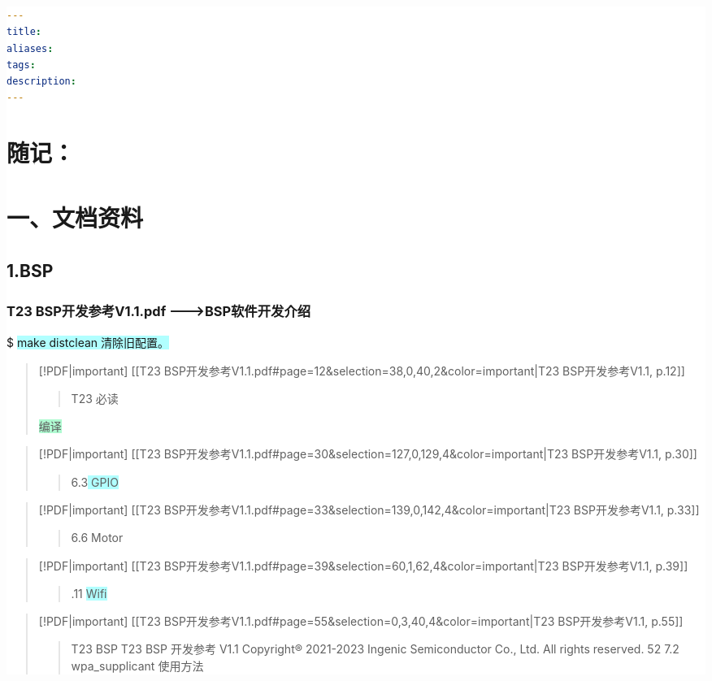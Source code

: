 ```yaml
---
title: 
aliases: 
tags: 
description:
---
```


# 随记：




# 一、文档资料
## 1.BSP

### T23 BSP开发参考V1.1.pdf  --->BSP软件开发介绍
$ <span style="background:#b1ffff">make distclean 清除旧配置。</span>

> [!PDF|important] [[T23 BSP开发参考V1.1.pdf#page=12&selection=38,0,40,2&color=important|T23 BSP开发参考V1.1, p.12]]
> > T23 必读
> 
> <span style="background:#affad1">编译</span>


> [!PDF|important] [[T23 BSP开发参考V1.1.pdf#page=30&selection=127,0,129,4&color=important|T23 BSP开发参考V1.1, p.30]]
> > 6.3<span style="background:#b1ffff"> GPIO</span>
> 
> 

> [!PDF|important] [[T23 BSP开发参考V1.1.pdf#page=33&selection=139,0,142,4&color=important|T23 BSP开发参考V1.1, p.33]]
> > 6.6 Motor
> 
> 

> [!PDF|important] [[T23 BSP开发参考V1.1.pdf#page=39&selection=60,1,62,4&color=important|T23 BSP开发参考V1.1, p.39]]
> > .11 <span style="background:#b1ffff">Wifi</span>
> 
> 

> [!PDF|important] [[T23 BSP开发参考V1.1.pdf#page=55&selection=0,3,40,4&color=important|T23 BSP开发参考V1.1, p.55]]
> > T23 BSP T23 BSP 开发参考 V1.1 Copyright® 2021-2023 Ingenic Semiconductor Co., Ltd. All rights reserved. 52 7.2 wpa_supplicant 使用方法
> 
> 
